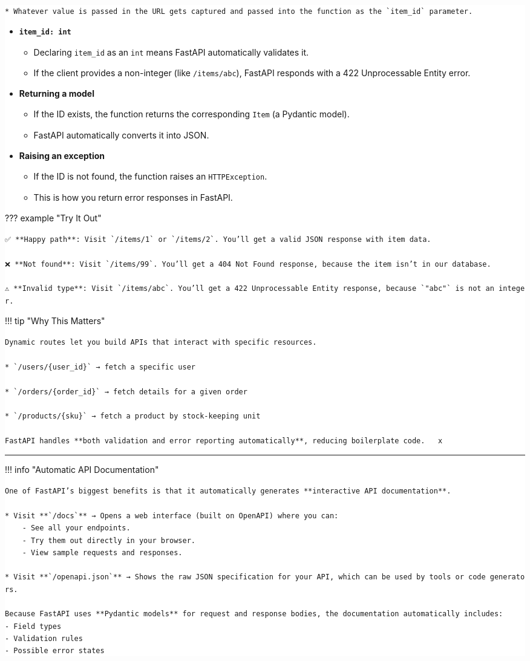     * Whatever value is passed in the URL gets captured and passed into the function as the `item_id` parameter.

* **`item_id: int`**

    * Declaring `item_id` as an `int` means FastAPI automatically validates it.

    * If the client provides a non-integer (like `/items/abc`), FastAPI responds with a 422 Unprocessable Entity error.

* **Returning a model**

    * If the ID exists, the function returns the corresponding `Item` (a Pydantic model).

    * FastAPI automatically converts it into JSON.

* **Raising an exception**

    * If the ID is not found, the function raises an `HTTPException`.

    * This is how you return error responses in FastAPI.

??? example "Try It Out"

    ✅ **Happy path**: Visit `/items/1` or `/items/2`. You’ll get a valid JSON response with item data.

    ❌ **Not found**: Visit `/items/99`. You’ll get a 404 Not Found response, because the item isn’t in our database.

    ⚠️ **Invalid type**: Visit `/items/abc`. You’ll get a 422 Unprocessable Entity response, because `"abc"` is not an integer.

!!! tip "Why This Matters"

    Dynamic routes let you build APIs that interact with specific resources.

    * `/users/{user_id}` → fetch a specific user

    * `/orders/{order_id}` → fetch details for a given order

    * `/products/{sku}` → fetch a product by stock-keeping unit

    FastAPI handles **both validation and error reporting automatically**, reducing boilerplate code.   x

---

!!! info "Automatic API Documentation"

    One of FastAPI’s biggest benefits is that it automatically generates **interactive API documentation**.  

    * Visit **`/docs`** → Opens a web interface (built on OpenAPI) where you can:
        - See all your endpoints.
        - Try them out directly in your browser.
        - View sample requests and responses.  

    * Visit **`/openapi.json`** → Shows the raw JSON specification for your API, which can be used by tools or code generators.  

    Because FastAPI uses **Pydantic models** for request and response bodies, the documentation automatically includes:
    - Field types  
    - Validation rules  
    - Possible error states  
